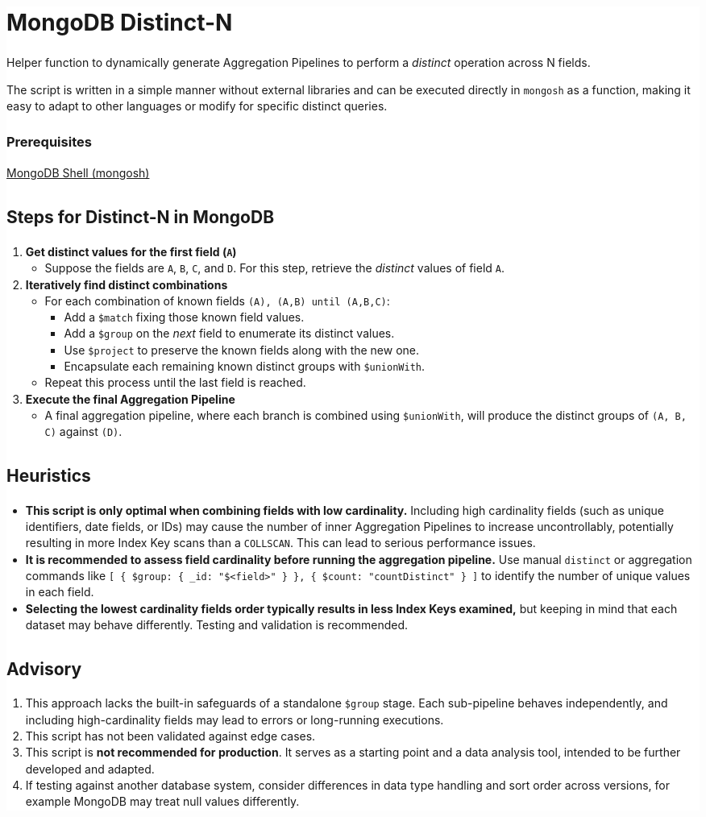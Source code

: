 # MongoDB Distinct-N

Helper function to dynamically generate Aggregation Pipelines to perform a _distinct_ operation across N fields.

The script is written in a simple manner without external libraries and can be executed directly in `mongosh` as a function, making it easy to adapt to other languages or modify for specific distinct queries.

### Prerequisites

[MongoDB Shell (mongosh)](https://www.mongodb.com/docs/mongodb-shell/#welcome-to-mongodb-shell--mongosh-)

## Steps for Distinct-N in MongoDB

1. **Get distinct values for the first field (`A`)**
   - Suppose the fields are `A`, `B`, `C`, and `D`. For this step, retrieve the _distinct_ values of field `A`.
2. **Iteratively find distinct combinations**
   - For each combination of known fields `(A), (A,B) until (A,B,C)`:
     - Add a `$match` fixing those known field values.
     - Add a `$group` on the _next_ field to enumerate its distinct values.
     - Use `$project` to preserve the known fields along with the new one.
     - Encapsulate each remaining known distinct groups with `$unionWith`.
   - Repeat this process until the last field is reached.
3. **Execute the final Aggregation Pipeline**
   - A final aggregation pipeline, where each branch is combined using `$unionWith`, will produce the distinct groups of `(A, B, C)` against `(D)`.

## Heuristics

- **This script is only optimal when combining fields with low cardinality.** Including high cardinality fields (such as unique identifiers, date fields, or IDs) may cause the number of inner Aggregation Pipelines to increase uncontrollably, potentially resulting in more Index Key scans than a `COLLSCAN`. This can lead to serious performance issues.
- **It is recommended to assess field cardinality before running the aggregation pipeline.** Use manual `distinct` or aggregation commands like `[ { $group: { _id: "$<field>" } }, { $count: "countDistinct" } ]` to identify the number of unique values in each field.
- **Selecting the lowest cardinality fields order typically results in less Index Keys examined,** but keeping in mind that each dataset may behave differently. Testing and validation is recommended.

## Advisory

1. This approach lacks the built-in safeguards of a standalone `$group` stage. Each sub-pipeline behaves independently, and including high-cardinality fields may lead to errors or long-running executions.
2. This script has not been validated against edge cases.
3. This script is **not recommended for production**. It serves as a starting point and a data analysis tool, intended to be further developed and adapted.
4. If testing against another database system, consider differences in data type handling and sort order across versions, for example MongoDB may treat null values differently.
